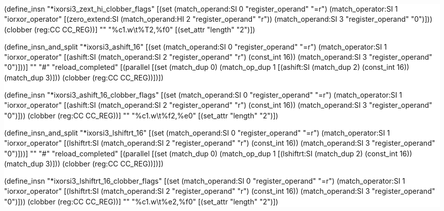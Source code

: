 (define_insn "*ixorsi3_zext_hi_clobber_flags"
  [(set (match_operand:SI 0 "register_operand" "=r")
	(match_operator:SI 1 "iorxor_operator"
	 [(zero_extend:SI (match_operand:HI 2 "register_operand" "r"))
	  (match_operand:SI 3 "register_operand" "0")]))
   (clobber (reg:CC CC_REG))]
  ""
  "%c1.w\\t%T2,%f0"
  [(set_attr "length" "2")])

(define_insn_and_split "*ixorsi3_ashift_16"
  [(set (match_operand:SI 0 "register_operand" "=r")
	(match_operator:SI 1 "iorxor_operator"
	 [(ashift:SI (match_operand:SI 2 "register_operand" "r")
		     (const_int 16))
	  (match_operand:SI 3 "register_operand" "0")]))]
  ""
  "#"
  "reload_completed"
  [(parallel [(set (match_dup 0)
		   (match_op_dup 1 [(ashift:SI (match_dup 2) (const_int 16))
				    (match_dup 3)]))
	      (clobber (reg:CC CC_REG))])])

(define_insn "*ixorsi3_ashift_16_clobber_flags"
  [(set (match_operand:SI 0 "register_operand" "=r")
	(match_operator:SI 1 "iorxor_operator"
	 [(ashift:SI (match_operand:SI 2 "register_operand" "r")
		     (const_int 16))
	  (match_operand:SI 3 "register_operand" "0")]))
  (clobber (reg:CC CC_REG))]
  ""
  "%c1.w\\t%f2,%e0"
  [(set_attr "length" "2")])

(define_insn_and_split "*ixorsi3_lshiftrt_16"
  [(set (match_operand:SI 0 "register_operand" "=r")
	(match_operator:SI 1 "iorxor_operator"
	 [(lshiftrt:SI (match_operand:SI 2 "register_operand" "r")
		       (const_int 16))
	  (match_operand:SI 3 "register_operand" "0")]))]
  ""
  "#"
  "reload_completed"
  [(parallel [(set (match_dup 0)
		   (match_op_dup 1 [(lshiftrt:SI (match_dup 2) (const_int 16))
				    (match_dup 3)]))
	      (clobber (reg:CC CC_REG))])])

(define_insn "*ixorsi3_lshiftrt_16_clobber_flags"
  [(set (match_operand:SI 0 "register_operand" "=r")
	(match_operator:SI 1 "iorxor_operator"
	 [(lshiftrt:SI (match_operand:SI 2 "register_operand" "r")
		       (const_int 16))
	  (match_operand:SI 3 "register_operand" "0")]))
   (clobber (reg:CC CC_REG))]
  ""
  "%c1.w\\t%e2,%f0"
  [(set_attr "length" "2")])
